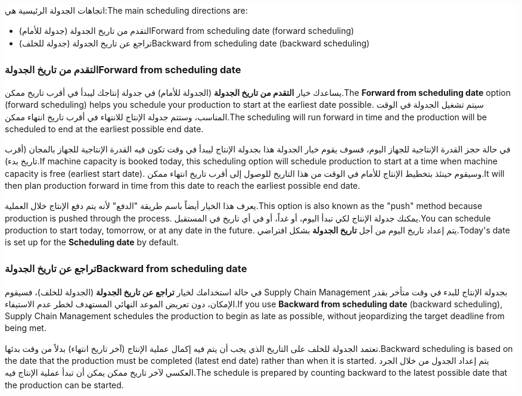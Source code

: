 
<span data-ttu-id="4220d-129">اتجاهات الجدولة الرئيسية هي:</span><span class="sxs-lookup"><span data-stu-id="4220d-129">The main scheduling directions are:</span></span>

-   <span data-ttu-id="4220d-130">التقدم من تاريخ الجدولة (جدولة للأمام)</span><span class="sxs-lookup"><span data-stu-id="4220d-130">Forward from scheduling date (forward scheduling)</span></span>
-   <span data-ttu-id="4220d-131">تراجع عن تاريخ الجدولة (جدولة للخلف)</span><span class="sxs-lookup"><span data-stu-id="4220d-131">Backward from scheduling date (backward scheduling)</span></span>

### <a name="forward-from-scheduling-date"></a><span data-ttu-id="4220d-132">التقدم من تاريخ الجدولة</span><span class="sxs-lookup"><span data-stu-id="4220d-132">Forward from scheduling date</span></span> 

<span data-ttu-id="4220d-133">يساعدك خيار **التقدم من تاريخ الجدولة** (الجدولة للأمام) في جدولة إنتاجك ليبدأ في أقرب تاريخ ممكن.</span><span class="sxs-lookup"><span data-stu-id="4220d-133">The **Forward from scheduling date** option (forward scheduling) helps you schedule your production to start at the earliest date possible.</span></span> <span data-ttu-id="4220d-134">سيتم تشغيل الجدولة في الوقت المناسب، وستتم جدولة الإنتاج للانتهاء في أقرب تاريخ انتهاء ممكن.</span><span class="sxs-lookup"><span data-stu-id="4220d-134">The scheduling will run forward in time and the production will be scheduled to end at the earliest possible end date.</span></span>

<span data-ttu-id="4220d-135">في حالة حجز القدرة الإنتاجية للجهاز اليوم، فسوف يقوم خيار الجدولة هذا بجدولة الإنتاج ليبدأ في وقت تكون فيه القدرة الإنتاجية للجهاز بالمجان (أقرب تاريخ بدء).</span><span class="sxs-lookup"><span data-stu-id="4220d-135">If machine capacity is booked today, this scheduling option will schedule production to start at a time when machine capacity is free (earliest start date).</span></span> <span data-ttu-id="4220d-136">وسيقوم حينئذ بتخطيط الإنتاج للأمام في الوقت من هذا التاريخ للوصول إلى أقرب تاريخ انتهاء ممكن.</span><span class="sxs-lookup"><span data-stu-id="4220d-136">It will then plan production forward in time from this date to reach the earliest possible end date.</span></span>

<span data-ttu-id="4220d-137">يعرف هذا الخيار أيضاً باسم طريقة "الدفع" لأنه يتم دفع الإنتاج خلال العملية.</span><span class="sxs-lookup"><span data-stu-id="4220d-137">This option is also known as the "push" method because production is pushed through the process.</span></span> <span data-ttu-id="4220d-138">يمكنك جدولة الإنتاج لكي تبدأ اليوم، أو غداً، أو في أي تاريخ في المستقبل.</span><span class="sxs-lookup"><span data-stu-id="4220d-138">You can schedule production to start today, tomorrow, or at any date in the future.</span></span> <span data-ttu-id="4220d-139">يتم إعداد تاريخ اليوم من أجل **تاريخ الجدولة** بشكل افتراضي.</span><span class="sxs-lookup"><span data-stu-id="4220d-139">Today's date is set up for the **Scheduling date** by default.</span></span>

### <a name="backward-from-scheduling-date"></a><span data-ttu-id="4220d-140">تراجع عن تاريخ الجدولة</span><span class="sxs-lookup"><span data-stu-id="4220d-140">Backward from scheduling date</span></span> 

<span data-ttu-id="4220d-141">في حالة استخدامك لخيار **تراجع عن تاريخ الجدولة** (الجدولة للخلف)، فسيقوم Supply Chain Management بجدولة الإنتاج للبدء في وقت متأخر بقدر الإمكان، دون تعريض الموعد النهائي المستهدف لخطر عدم الاستيفاء.</span><span class="sxs-lookup"><span data-stu-id="4220d-141">If you use **Backward from scheduling date** (backward scheduling), Supply Chain Management schedules the production to begin as late as possible, without jeopardizing the target deadline from being met.</span></span>

<span data-ttu-id="4220d-142">تعتمد الجدولة للخلف على التاريخ الذي يجب أن يتم فيه إكمال عملية الإنتاج (آخر تاريخ انتهاء) بدلاً من وقت بدئها.</span><span class="sxs-lookup"><span data-stu-id="4220d-142">Backward scheduling is based on the date that the production must be completed (latest end date) rather than when it is started.</span></span> <span data-ttu-id="4220d-143">يتم إعداد الجدول من خلال الجرد العكسي لآخر تاريخ ممكن يمكن أن تبدأ عملية الإنتاج فيه.</span><span class="sxs-lookup"><span data-stu-id="4220d-143">The schedule is prepared by counting backward to the latest possible date that the production can be started.</span></span>
